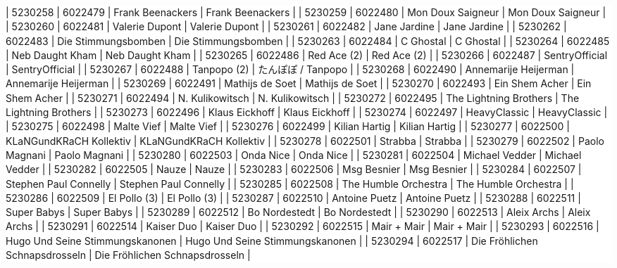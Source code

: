 | 5230258 | 6022479 | Frank Beenackers | Frank Beenackers |
| 5230259 | 6022480 | Mon Doux Saigneur | Mon Doux Saigneur |
| 5230260 | 6022481 | Valerie Dupont | Valerie Dupont |
| 5230261 | 6022482 | Jane Jardine | Jane Jardine |
| 5230262 | 6022483 | Die Stimmungsbomben | Die Stimmungsbomben |
| 5230263 | 6022484 | C Ghostal | C Ghostal |
| 5230264 | 6022485 | Neb Daught Kham | Neb Daught Kham |
| 5230265 | 6022486 | Red Ace (2) | Red Ace (2) |
| 5230266 | 6022487 | SentryOfficial | SentryOfficial |
| 5230267 | 6022488 | Tanpopo (2) | たんぽぽ / Tanpopo |
| 5230268 | 6022490 | Annemarije Heijerman | Annemarije Heijerman |
| 5230269 | 6022491 | Mathijs de Soet | Mathijs de Soet |
| 5230270 | 6022493 | Ein Shem Acher | Ein Shem Acher |
| 5230271 | 6022494 | N. Kulikowitsch | N. Kulikowitsch |
| 5230272 | 6022495 | The Lightning Brothers | The Lightning Brothers |
| 5230273 | 6022496 | Klaus Eickhoff | Klaus Eickhoff |
| 5230274 | 6022497 | HeavyClassic | HeavyClassic |
| 5230275 | 6022498 | Malte Vief | Malte Vief |
| 5230276 | 6022499 | Kilian Hartig | Kilian Hartig |
| 5230277 | 6022500 | KLaNGundKRaCH Kollektiv | KLaNGundKRaCH Kollektiv |
| 5230278 | 6022501 | Strabba | Strabba |
| 5230279 | 6022502 | Paolo Magnani | Paolo Magnani |
| 5230280 | 6022503 | Onda Nice | Onda Nice |
| 5230281 | 6022504 | Michael Vedder | Michael Vedder |
| 5230282 | 6022505 | Nauze | Nauze |
| 5230283 | 6022506 | Msg Besnier | Msg Besnier |
| 5230284 | 6022507 | Stephen Paul Connelly | Stephen Paul Connelly |
| 5230285 | 6022508 | The Humble Orchestra | The Humble Orchestra |
| 5230286 | 6022509 | El Pollo (3) | El Pollo (3) |
| 5230287 | 6022510 | Antoine Puetz | Antoine Puetz |
| 5230288 | 6022511 | Super Babys | Super Babys |
| 5230289 | 6022512 | Bo Nordestedt | Bo Nordestedt |
| 5230290 | 6022513 | Aleix Archs | Aleix Archs |
| 5230291 | 6022514 | Kaiser Duo | Kaiser Duo |
| 5230292 | 6022515 | Mair + Mair | Mair + Mair |
| 5230293 | 6022516 | Hugo Und Seine Stimmungskanonen | Hugo Und Seine Stimmungskanonen |
| 5230294 | 6022517 | Die Fröhlichen Schnapsdrosseln | Die Fröhlichen Schnapsdrosseln |